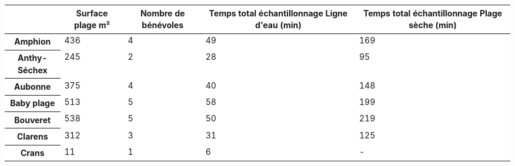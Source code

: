 <table id="T_b0ff6">
  <thead>
    <tr>
      <th class="blank level0" >&nbsp;</th>
      <th id="T_b0ff6_level0_col0" class="col_heading level0 col0" >Surface plage
m²</th>
      <th id="T_b0ff6_level0_col1" class="col_heading level0 col1" >Nombre de bénévoles </th>
      <th id="T_b0ff6_level0_col2" class="col_heading level0 col2" >Temps total échantillonnage  Ligne d'eau (min)</th>
      <th id="T_b0ff6_level0_col3" class="col_heading level0 col3" >Temps total échantillonnage Plage sèche (min)</th>
    </tr>
  </thead>
  <tbody>
    <tr>
      <th id="T_b0ff6_level0_row0" class="row_heading level0 row0" >Amphion</th>
      <td id="T_b0ff6_row0_col0" class="data row0 col0" >436</td>
      <td id="T_b0ff6_row0_col1" class="data row0 col1" >4</td>
      <td id="T_b0ff6_row0_col2" class="data row0 col2" >49</td>
      <td id="T_b0ff6_row0_col3" class="data row0 col3" >169</td>
    </tr>
    <tr>
      <th id="T_b0ff6_level0_row1" class="row_heading level0 row1" >Anthy-Séchex</th>
      <td id="T_b0ff6_row1_col0" class="data row1 col0" >245</td>
      <td id="T_b0ff6_row1_col1" class="data row1 col1" >2</td>
      <td id="T_b0ff6_row1_col2" class="data row1 col2" >28</td>
      <td id="T_b0ff6_row1_col3" class="data row1 col3" >95</td>
    </tr>
    <tr>
      <th id="T_b0ff6_level0_row2" class="row_heading level0 row2" >Aubonne</th>
      <td id="T_b0ff6_row2_col0" class="data row2 col0" >375</td>
      <td id="T_b0ff6_row2_col1" class="data row2 col1" >4</td>
      <td id="T_b0ff6_row2_col2" class="data row2 col2" >40</td>
      <td id="T_b0ff6_row2_col3" class="data row2 col3" >148</td>
    </tr>
    <tr>
      <th id="T_b0ff6_level0_row3" class="row_heading level0 row3" >Baby plage</th>
      <td id="T_b0ff6_row3_col0" class="data row3 col0" >513</td>
      <td id="T_b0ff6_row3_col1" class="data row3 col1" >5</td>
      <td id="T_b0ff6_row3_col2" class="data row3 col2" >58</td>
      <td id="T_b0ff6_row3_col3" class="data row3 col3" >199</td>
    </tr>
    <tr>
      <th id="T_b0ff6_level0_row4" class="row_heading level0 row4" >Bouveret</th>
      <td id="T_b0ff6_row4_col0" class="data row4 col0" >538</td>
      <td id="T_b0ff6_row4_col1" class="data row4 col1" >5</td>
      <td id="T_b0ff6_row4_col2" class="data row4 col2" >50</td>
      <td id="T_b0ff6_row4_col3" class="data row4 col3" >219</td>
    </tr>
    <tr>
      <th id="T_b0ff6_level0_row5" class="row_heading level0 row5" >Clarens</th>
      <td id="T_b0ff6_row5_col0" class="data row5 col0" >312</td>
      <td id="T_b0ff6_row5_col1" class="data row5 col1" >3</td>
      <td id="T_b0ff6_row5_col2" class="data row5 col2" >31</td>
      <td id="T_b0ff6_row5_col3" class="data row5 col3" >125</td>
    </tr>
    <tr>
      <th id="T_b0ff6_level0_row6" class="row_heading level0 row6" >Crans</th>
      <td id="T_b0ff6_row6_col0" class="data row6 col0" >11</td>
      <td id="T_b0ff6_row6_col1" class="data row6 col1" >1</td>
      <td id="T_b0ff6_row6_col2" class="data row6 col2" >6</td>
      <td id="T_b0ff6_row6_col3" class="data row6 col3" >-</td>
    </tr>
    <tr>